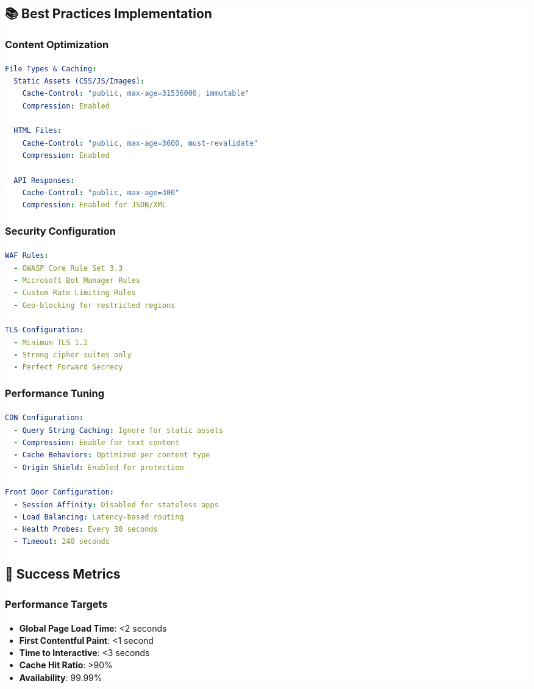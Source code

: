 ## 📚 Best Practices Implementation

### Content Optimization
```yaml
File Types & Caching:
  Static Assets (CSS/JS/Images):
    Cache-Control: "public, max-age=31536000, immutable"
    Compression: Enabled
    
  HTML Files:
    Cache-Control: "public, max-age=3600, must-revalidate"
    Compression: Enabled
    
  API Responses:
    Cache-Control: "public, max-age=300"
    Compression: Enabled for JSON/XML
```

### Security Configuration
```yaml
WAF Rules:
  - OWASP Core Rule Set 3.3
  - Microsoft Bot Manager Rules
  - Custom Rate Limiting Rules
  - Geo-blocking for restricted regions
  
TLS Configuration:
  - Minimum TLS 1.2
  - Strong cipher suites only
  - Perfect Forward Secrecy
```

### Performance Tuning
```yaml
CDN Configuration:
  - Query String Caching: Ignore for static assets
  - Compression: Enable for text content
  - Cache Behaviors: Optimized per content type
  - Origin Shield: Enabled for protection

Front Door Configuration:
  - Session Affinity: Disabled for stateless apps
  - Load Balancing: Latency-based routing
  - Health Probes: Every 30 seconds
  - Timeout: 240 seconds
```

## 🎯 Success Metrics

### Performance Targets
- **Global Page Load Time**: <2 seconds
- **First Contentful Paint**: <1 second  
- **Time to Interactive**: <3 seconds
- **Cache Hit Ratio**: >90%
- **Availability**: 99.99%
